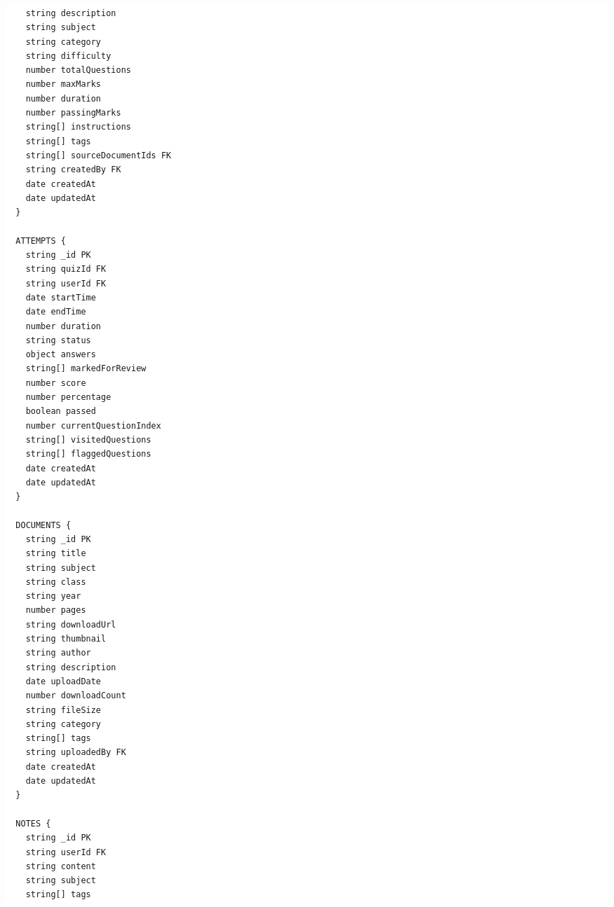 ```mermaid
    string description
    string subject
    string category
    string difficulty
    number totalQuestions
    number maxMarks
    number duration
    number passingMarks
    string[] instructions
    string[] tags
    string[] sourceDocumentIds FK
    string createdBy FK
    date createdAt
    date updatedAt
  }

  ATTEMPTS {
    string _id PK
    string quizId FK
    string userId FK
    date startTime
    date endTime
    number duration
    string status
    object answers
    string[] markedForReview
    number score
    number percentage
    boolean passed
    number currentQuestionIndex
    string[] visitedQuestions
    string[] flaggedQuestions
    date createdAt
    date updatedAt
  }

  DOCUMENTS {
    string _id PK
    string title
    string subject
    string class
    string year
    number pages
    string downloadUrl
    string thumbnail
    string author
    string description
    date uploadDate
    number downloadCount
    string fileSize
    string category
    string[] tags
    string uploadedBy FK
    date createdAt
    date updatedAt
  }

  NOTES {
    string _id PK
    string userId FK
    string content
    string subject
    string[] tags
```